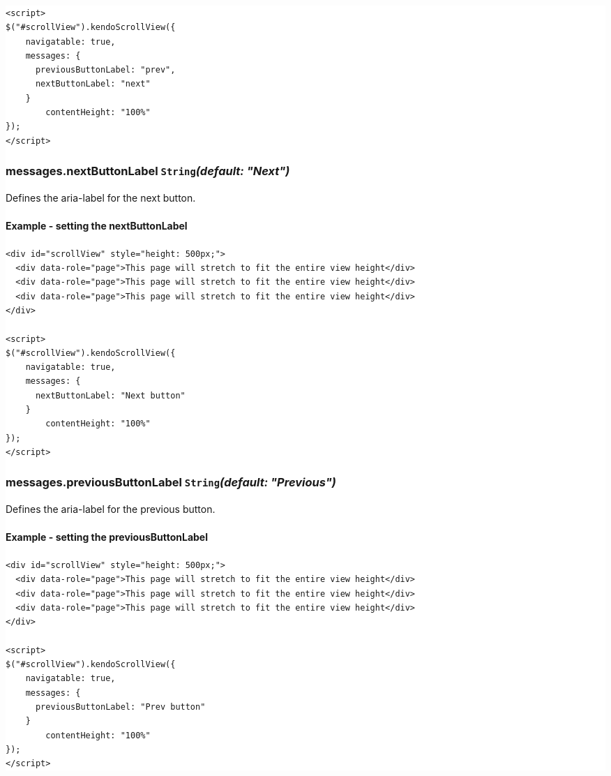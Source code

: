     <script>
    $("#scrollView").kendoScrollView({
        navigatable: true,
        messages: {
          previousButtonLabel: "prev",
          nextButtonLabel: "next"
        }
		    contentHeight: "100%"
    });
    </script>

### messages.nextButtonLabel `String`*(default: "Next")*

Defines the aria-label for the next button.

#### Example - setting the nextButtonLabel

    <div id="scrollView" style="height: 500px;">
      <div data-role="page">This page will stretch to fit the entire view height</div>
      <div data-role="page">This page will stretch to fit the entire view height</div>
      <div data-role="page">This page will stretch to fit the entire view height</div>
    </div>

    <script>
    $("#scrollView").kendoScrollView({
        navigatable: true,
        messages: {
          nextButtonLabel: "Next button"
        }
		    contentHeight: "100%"
    });
    </script>

### messages.previousButtonLabel `String`*(default: "Previous")*

Defines the aria-label for the previous button.

#### Example - setting the previousButtonLabel

    <div id="scrollView" style="height: 500px;">
      <div data-role="page">This page will stretch to fit the entire view height</div>
      <div data-role="page">This page will stretch to fit the entire view height</div>
      <div data-role="page">This page will stretch to fit the entire view height</div>
    </div>

    <script>
    $("#scrollView").kendoScrollView({
        navigatable: true,
        messages: {
          previousButtonLabel: "Prev button"
        }
		    contentHeight: "100%"
    });
    </script>
